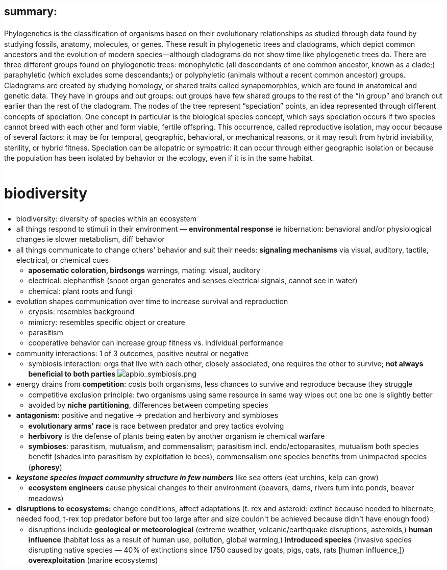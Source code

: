 
## summary:
Phylogenetics is the classification of organisms based on their evolutionary relationships as studied through data found by studying fossils, anatomy, molecules, or genes. These result in phylogenetic trees and cladograms, which depict common ancestors and the evolution of modern species—although cladograms do not show time like phylogenetic trees do. There are three different groups found on phylogenetic trees: monophyletic (all descendants of one common ancestor, known as a clade;) paraphyletic (which excludes some descendants;) or polyphyletic (animals without a recent common ancestor) groups. Cladograms are created by studying homology, or shared traits called synapomorphies, which are found in anatomical and genetic data. They have in groups and out groups: out groups have few shared groups to the rest of the “in group” and branch out earlier than the rest of the cladogram. The nodes of the tree represent “speciation” points, an idea represented through different concepts of speciation. One concept in particular is the biological species concept, which says speciation occurs if two species cannot breed with each other and form viable, fertile offspring. This occurrence, called reproductive isolation, may occur because of several factors: it may be for temporal, geographic, behavioral, or mechanical reasons, or it may result from hybrid inviability, sterility, or hybrid fitness. Speciation can be allopatric or sympatric: it can occur through either geographic isolation or because the population has been isolated by behavior or the ecology, even if it is in the same habitat.
# biodiversity
- biodiversity: diversity of species within an ecosystem
- all things respond to stimuli in their environment — **environmental response** ie hibernation: behavioral and/or physiological changes ie slower metabolism, diff behavior
- all things communicate to change others' behavior and suit their needs: **signaling mechanisms** via visual, auditory, tactile, electrical, or chemical cues
	- **aposematic coloration, birdsongs** warnings, mating: visual, auditory
	- electrical: elephantfish (snoot organ generates and senses electrical signals, cannot see in water)
	- chemical: plant roots and fungi
- evolution shapes communication over time to increase survival and reproduction
	- crypsis: resembles background
	- mimicry: resembles specific object or creature
	- parasitism
	- cooperative behavior can increase group fitness vs. individual performance
- community interactions: 1 of 3 outcomes, positive neutral or negative
	- symbiosis interaction: orgs that live with each other, closely associated, one requires the other to survive; **not always beneficial to both parties**
![apbio_symbiosis.png](/img/user/090%20Images%20(Public)/apbio_symbiosis.png)
- energy drains from **competition**: costs both organisms, less chances to survive and reproduce because they struggle
	- competitive exclusion principle: two organisms using same resource in same way wipes out one bc one is slightly better
	- avoided by **niche partitioning**, differences between competing species
- **antagonism:** positive and negative → predation and herbivory and symbioses
	- **evolutionary arms' race** is race between predator and prey tactics evolving
	- **herbivory** is the defense of plants being eaten by another organism ie chemical warfare
	- **symbioses**: parasitism, mutualism, and commensalism; parasitism incl. endo/ectoparasites, mutualism both species benefit (shades into parasitism by exploitation ie bees), commensalism one species benefits from unimpacted species (**phoresy**)
- _**keystone species impact community structure in few numbers**_ like sea otters (eat urchins, kelp can grow)
	- **ecosystem engineers** cause physical changes to their environment (beavers, dams, rivers turn into ponds, beaver meadows)
- **disruptions to ecosystems:** change conditions, affect adaptations (t. rex and asteroid: extinct because needed to hibernate, needed food, t-rex top predator before but too large after and size couldn't be achieved because didn't have enough food)
	- disruptions include **geological or meteorological** (extreme weather, volcanic/earthquake disruptions, asteroids,) **human influence** (habitat loss as a result of human use, pollution, global warming,) **introduced species** (invasive species disrupting native species — 40% of extinctions since 1750 caused by goats, pigs, cats, rats [human influence,]) **overexploitation** (marine ecosystems)